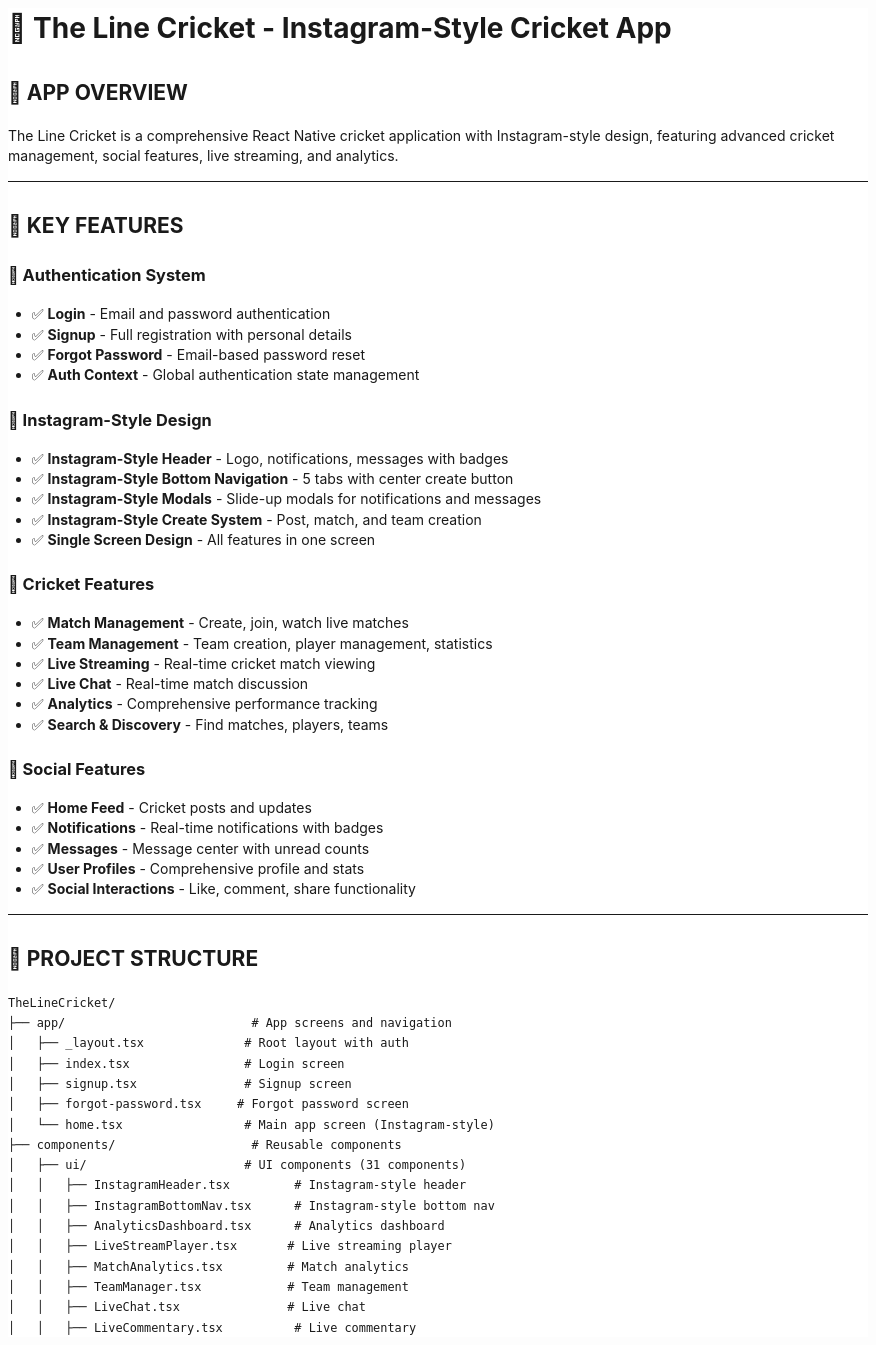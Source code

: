 # 🏏 The Line Cricket - Instagram-Style Cricket App

## 📱 **APP OVERVIEW**

The Line Cricket is a comprehensive React Native cricket application with Instagram-style design, featuring advanced cricket management, social features, live streaming, and analytics.

---

## 🎯 **KEY FEATURES**

### **🔐 Authentication System**
- ✅ **Login** - Email and password authentication
- ✅ **Signup** - Full registration with personal details
- ✅ **Forgot Password** - Email-based password reset
- ✅ **Auth Context** - Global authentication state management

### **📱 Instagram-Style Design**
- ✅ **Instagram-Style Header** - Logo, notifications, messages with badges
- ✅ **Instagram-Style Bottom Navigation** - 5 tabs with center create button
- ✅ **Instagram-Style Modals** - Slide-up modals for notifications and messages
- ✅ **Instagram-Style Create System** - Post, match, and team creation
- ✅ **Single Screen Design** - All features in one screen

### **🏏 Cricket Features**
- ✅ **Match Management** - Create, join, watch live matches
- ✅ **Team Management** - Team creation, player management, statistics
- ✅ **Live Streaming** - Real-time cricket match viewing
- ✅ **Live Chat** - Real-time match discussion
- ✅ **Analytics** - Comprehensive performance tracking
- ✅ **Search & Discovery** - Find matches, players, teams

### **💬 Social Features**
- ✅ **Home Feed** - Cricket posts and updates
- ✅ **Notifications** - Real-time notifications with badges
- ✅ **Messages** - Message center with unread counts
- ✅ **User Profiles** - Comprehensive profile and stats
- ✅ **Social Interactions** - Like, comment, share functionality

---

## 📁 **PROJECT STRUCTURE**

```
TheLineCricket/
├── app/                          # App screens and navigation
│   ├── _layout.tsx              # Root layout with auth
│   ├── index.tsx                # Login screen
│   ├── signup.tsx               # Signup screen
│   ├── forgot-password.tsx     # Forgot password screen
│   └── home.tsx                 # Main app screen (Instagram-style)
├── components/                   # Reusable components
│   ├── ui/                      # UI components (31 components)
│   │   ├── InstagramHeader.tsx         # Instagram-style header
│   │   ├── InstagramBottomNav.tsx      # Instagram-style bottom nav
│   │   ├── AnalyticsDashboard.tsx      # Analytics dashboard
│   │   ├── LiveStreamPlayer.tsx       # Live streaming player
│   │   ├── MatchAnalytics.tsx         # Match analytics
│   │   ├── TeamManager.tsx            # Team management
│   │   ├── LiveChat.tsx               # Live chat
│   │   ├── LiveCommentary.tsx          # Live commentary
```